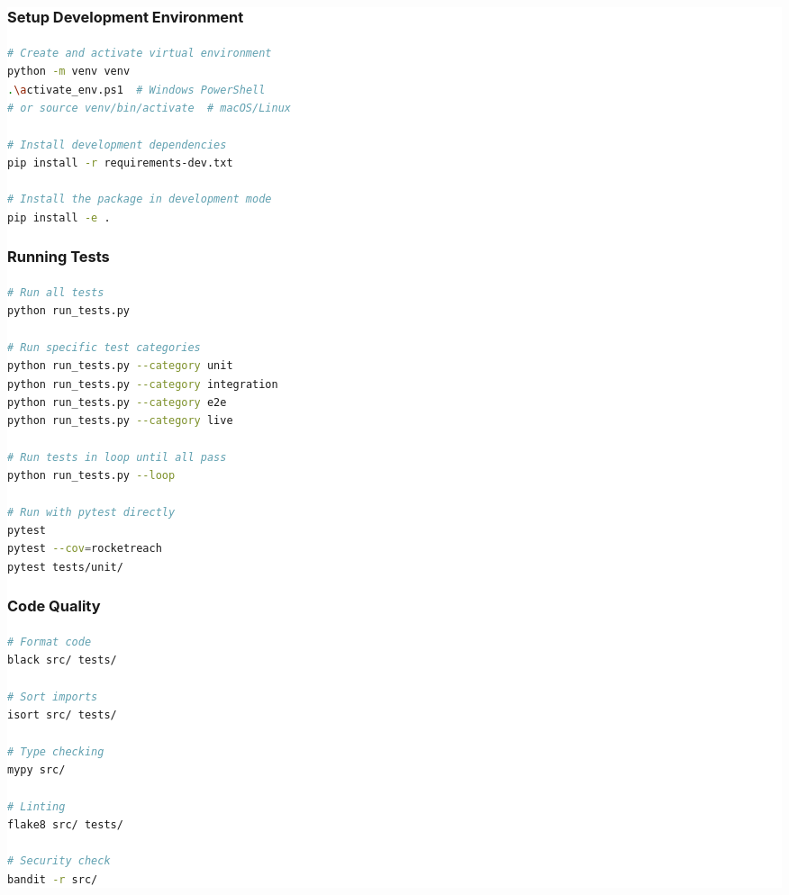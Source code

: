 ### Setup Development Environment

```bash
# Create and activate virtual environment
python -m venv venv
.\activate_env.ps1  # Windows PowerShell
# or source venv/bin/activate  # macOS/Linux

# Install development dependencies
pip install -r requirements-dev.txt

# Install the package in development mode
pip install -e .
```

### Running Tests

```bash
# Run all tests
python run_tests.py

# Run specific test categories
python run_tests.py --category unit
python run_tests.py --category integration
python run_tests.py --category e2e
python run_tests.py --category live

# Run tests in loop until all pass
python run_tests.py --loop

# Run with pytest directly
pytest
pytest --cov=rocketreach
pytest tests/unit/
```

### Code Quality

```bash
# Format code
black src/ tests/

# Sort imports
isort src/ tests/

# Type checking
mypy src/

# Linting
flake8 src/ tests/

# Security check
bandit -r src/
```
